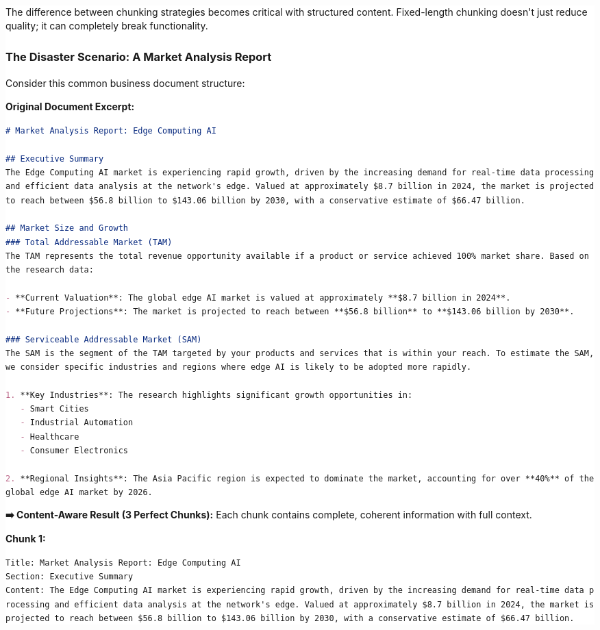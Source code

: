The difference between chunking strategies becomes critical with structured content. Fixed-length chunking doesn't just reduce quality; it can completely break functionality.

### **The Disaster Scenario: A Market Analysis Report**

Consider this common business document structure:

**Original Document Excerpt:**
```markdown
# Market Analysis Report: Edge Computing AI

## Executive Summary
The Edge Computing AI market is experiencing rapid growth, driven by the increasing demand for real-time data processing and efficient data analysis at the network's edge. Valued at approximately $8.7 billion in 2024, the market is projected to reach between $56.8 billion to $143.06 billion by 2030, with a conservative estimate of $66.47 billion.

## Market Size and Growth
### Total Addressable Market (TAM)
The TAM represents the total revenue opportunity available if a product or service achieved 100% market share. Based on the research data:

- **Current Valuation**: The global edge AI market is valued at approximately **$8.7 billion in 2024**.
- **Future Projections**: The market is projected to reach between **$56.8 billion** to **$143.06 billion by 2030**.

### Serviceable Addressable Market (SAM)
The SAM is the segment of the TAM targeted by your products and services that is within your reach. To estimate the SAM, we consider specific industries and regions where edge AI is likely to be adopted more rapidly.

1. **Key Industries**: The research highlights significant growth opportunities in:
   - Smart Cities
   - Industrial Automation
   - Healthcare
   - Consumer Electronics

2. **Regional Insights**: The Asia Pacific region is expected to dominate the market, accounting for over **40%** of the global edge AI market by 2026.
```

**➡️ Content-Aware Result (3 Perfect Chunks):**
Each chunk contains complete, coherent information with full context.

**Chunk 1:**
```
Title: Market Analysis Report: Edge Computing AI
Section: Executive Summary
Content: The Edge Computing AI market is experiencing rapid growth, driven by the increasing demand for real-time data processing and efficient data analysis at the network's edge. Valued at approximately $8.7 billion in 2024, the market is projected to reach between $56.8 billion to $143.06 billion by 2030, with a conservative estimate of $66.47 billion.
```
